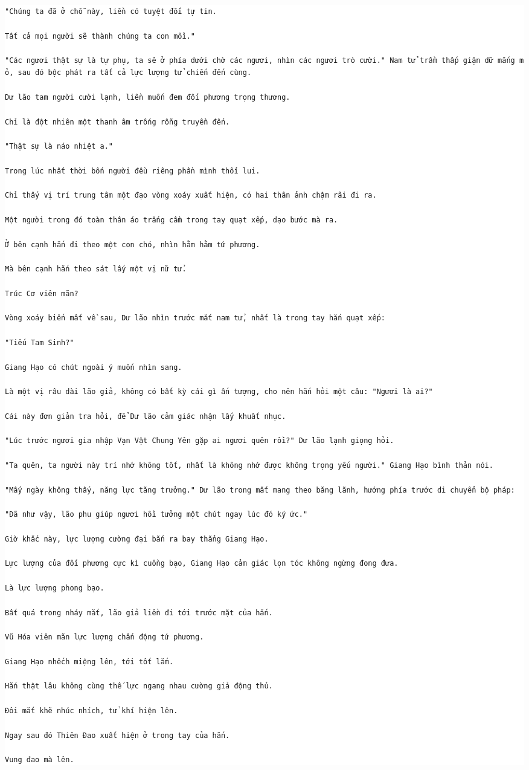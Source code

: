 	"Chúng ta đã ở chỗ này, liền có tuyệt đối tự tin.

	Tất cả mọi người sẽ thành chúng ta con mồi."

	"Các ngươi thật sự là tự phụ, ta sẽ ở phía dưới chờ các ngươi, nhìn các ngươi trò cười." Nam tử trầm thấp giận dữ mắng mỏ, sau đó bộc phát ra tất cả lực lượng tử chiến đến cùng.

	Dư lão tam người cười lạnh, liền muốn đem đối phương trọng thương.

	Chỉ là đột nhiên một thanh âm trống rỗng truyền đến.

	"Thật sự là náo nhiệt a."

	Trong lúc nhất thời bốn người đều riêng phần mình thối lui.

	Chỉ thấy vị trí trung tâm một đạo vòng xoáy xuất hiện, có hai thân ảnh chậm rãi đi ra.

	Một người trong đó toàn thân áo trắng cầm trong tay quạt xếp, dạo bước mà ra.

	Ở bên cạnh hắn đi theo một con chó, nhìn hằm hằm tứ phương.

	Mà bên cạnh hắn theo sát lấy một vị nữ tử.

	Trúc Cơ viên mãn?

	Vòng xoáy biến mất về sau, Dư lão nhìn trước mắt nam tử, nhất là trong tay hắn quạt xếp:

	"Tiếu Tam Sinh?"

	Giang Hạo có chút ngoài ý muốn nhìn sang.

	Là một vị râu dài lão giả, không có bất kỳ cái gì ấn tượng, cho nên hắn hỏi một câu: "Ngươi là ai?"

	Cái này đơn giản tra hỏi, để Dư lão cảm giác nhận lấy khuất nhục.

	"Lúc trước ngươi gia nhập Vạn Vật Chung Yên gặp ai ngươi quên rồi?" Dư lão lạnh giọng hỏi.

	"Ta quên, ta người này trí nhớ không tốt, nhất là không nhớ được không trọng yếu người." Giang Hạo bình thản nói.

	"Mấy ngày không thấy, năng lực tăng trưởng." Dư lão trong mắt mang theo băng lãnh, hướng phía trước di chuyển bộ pháp:

	"Đã như vậy, lão phu giúp ngươi hồi tưởng một chút ngay lúc đó ký ức."

	Giờ khắc này, lực lượng cường đại bắn ra bay thẳng Giang Hạo.

	Lực lượng của đối phương cực kì cuồng bạo, Giang Hạo cảm giác lọn tóc không ngừng đong đưa.

	Là lực lượng phong bạo.

	Bất quá trong nháy mắt, lão giả liền đi tới trước mặt của hắn.

	Vũ Hóa viên mãn lực lượng chấn động tứ phương.

	Giang Hạo nhếch miệng lên, tới tốt lắm.

	Hắn thật lâu không cùng thế lực ngang nhau cường giả động thủ.

	Đôi mắt khẽ nhúc nhích, tử khí hiện lên.

	Ngay sau đó Thiên Đao xuất hiện ở trong tay của hắn.

	Vung đao mà lên.
